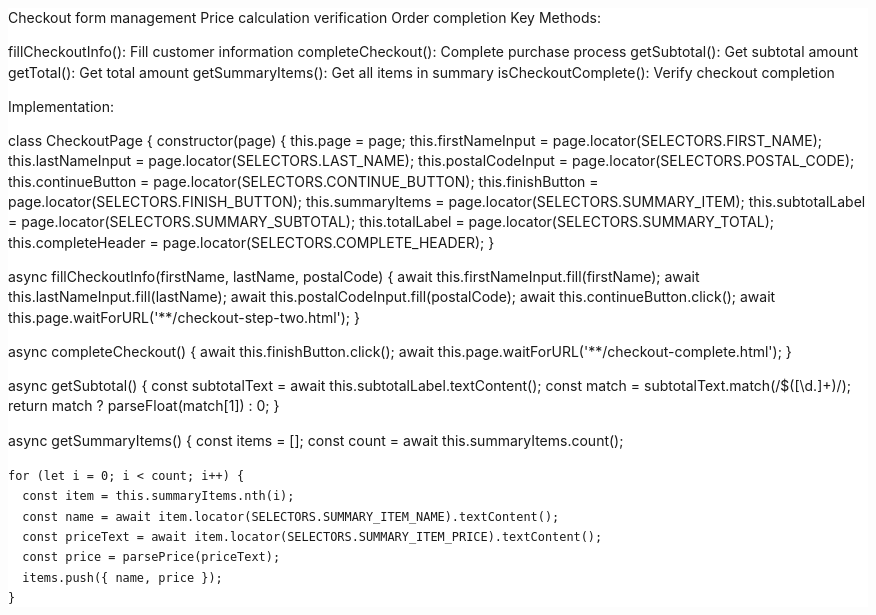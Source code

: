 Checkout form management
Price calculation verification
Order completion
Key Methods:

fillCheckoutInfo(): Fill customer information
completeCheckout(): Complete purchase process
getSubtotal(): Get subtotal amount
getTotal(): Get total amount
getSummaryItems(): Get all items in summary
isCheckoutComplete(): Verify checkout completion

Implementation:

class CheckoutPage {
  constructor(page) {
    this.page = page;
    this.firstNameInput = page.locator(SELECTORS.FIRST_NAME);
    this.lastNameInput = page.locator(SELECTORS.LAST_NAME);
    this.postalCodeInput = page.locator(SELECTORS.POSTAL_CODE);
    this.continueButton = page.locator(SELECTORS.CONTINUE_BUTTON);
    this.finishButton = page.locator(SELECTORS.FINISH_BUTTON);
    this.summaryItems = page.locator(SELECTORS.SUMMARY_ITEM);
    this.subtotalLabel = page.locator(SELECTORS.SUMMARY_SUBTOTAL);
    this.totalLabel = page.locator(SELECTORS.SUMMARY_TOTAL);
    this.completeHeader = page.locator(SELECTORS.COMPLETE_HEADER);
  }

  async fillCheckoutInfo(firstName, lastName, postalCode) {
    await this.firstNameInput.fill(firstName);
    await this.lastNameInput.fill(lastName);
    await this.postalCodeInput.fill(postalCode);
    await this.continueButton.click();
    await this.page.waitForURL('**/checkout-step-two.html');
  }

  async completeCheckout() {
    await this.finishButton.click();
    await this.page.waitForURL('**/checkout-complete.html');
  }

  async getSubtotal() {
    const subtotalText = await this.subtotalLabel.textContent();
    const match = subtotalText.match(/\$([\d.]+)/);
    return match ? parseFloat(match[1]) : 0;
  }

  async getSummaryItems() {
    const items = [];
    const count = await this.summaryItems.count();
    
    for (let i = 0; i < count; i++) {
      const item = this.summaryItems.nth(i);
      const name = await item.locator(SELECTORS.SUMMARY_ITEM_NAME).textContent();
      const priceText = await item.locator(SELECTORS.SUMMARY_ITEM_PRICE).textContent();
      const price = parsePrice(priceText);
      items.push({ name, price });
    }
    
